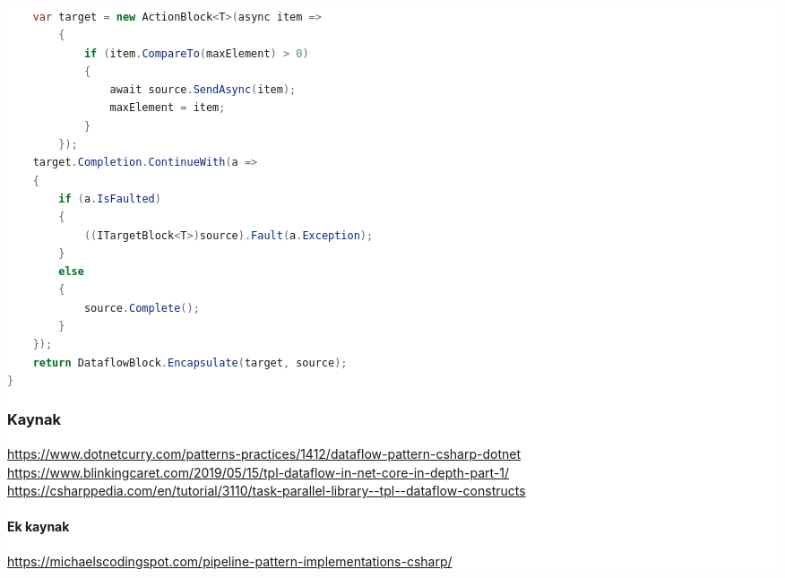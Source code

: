 ```csharp
    var target = new ActionBlock<T>(async item =>
        {
            if (item.CompareTo(maxElement) > 0)
            {
                await source.SendAsync(item);
                maxElement = item;
            }
        });
    target.Completion.ContinueWith(a =>
    {
        if (a.IsFaulted)
        {
            ((ITargetBlock<T>)source).Fault(a.Exception);
        }
        else
        {
            source.Complete();
        }
    });
    return DataflowBlock.Encapsulate(target, source);
}
```

### Kaynak
https://www.dotnetcurry.com/patterns-practices/1412/dataflow-pattern-csharp-dotnet
https://www.blinkingcaret.com/2019/05/15/tpl-dataflow-in-net-core-in-depth-part-1/
https://csharppedia.com/en/tutorial/3110/task-parallel-library--tpl--dataflow-constructs

#### Ek kaynak
https://michaelscodingspot.com/pipeline-pattern-implementations-csharp/
